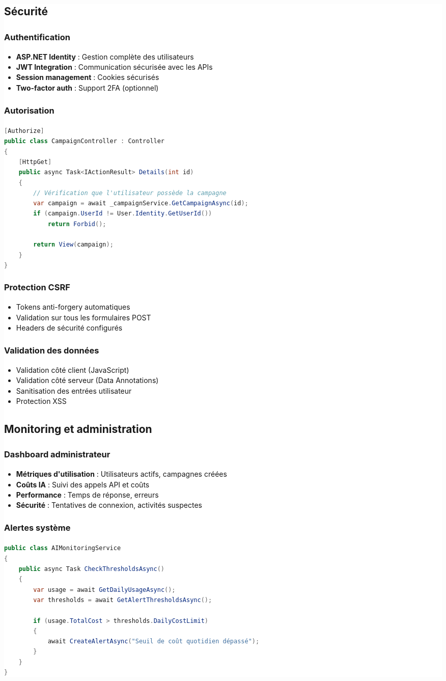 ## Sécurité

### Authentification
- **ASP.NET Identity** : Gestion complète des utilisateurs
- **JWT Integration** : Communication sécurisée avec les APIs
- **Session management** : Cookies sécurisés
- **Two-factor auth** : Support 2FA (optionnel)

### Autorisation
```csharp
[Authorize]
public class CampaignController : Controller
{
    [HttpGet]
    public async Task<IActionResult> Details(int id)
    {
        // Vérification que l'utilisateur possède la campagne
        var campaign = await _campaignService.GetCampaignAsync(id);
        if (campaign.UserId != User.Identity.GetUserId())
            return Forbid();
        
        return View(campaign);
    }
}
```

### Protection CSRF
- Tokens anti-forgery automatiques
- Validation sur tous les formulaires POST
- Headers de sécurité configurés

### Validation des données
- Validation côté client (JavaScript)
- Validation côté serveur (Data Annotations)
- Sanitisation des entrées utilisateur
- Protection XSS

## Monitoring et administration

### Dashboard administrateur
- **Métriques d'utilisation** : Utilisateurs actifs, campagnes créées
- **Coûts IA** : Suivi des appels API et coûts
- **Performance** : Temps de réponse, erreurs
- **Sécurité** : Tentatives de connexion, activités suspectes

### Alertes système
```csharp
public class AIMonitoringService
{
    public async Task CheckThresholdsAsync()
    {
        var usage = await GetDailyUsageAsync();
        var thresholds = await GetAlertThresholdsAsync();
        
        if (usage.TotalCost > thresholds.DailyCostLimit)
        {
            await CreateAlertAsync("Seuil de coût quotidien dépassé");
        }
    }
}
```
